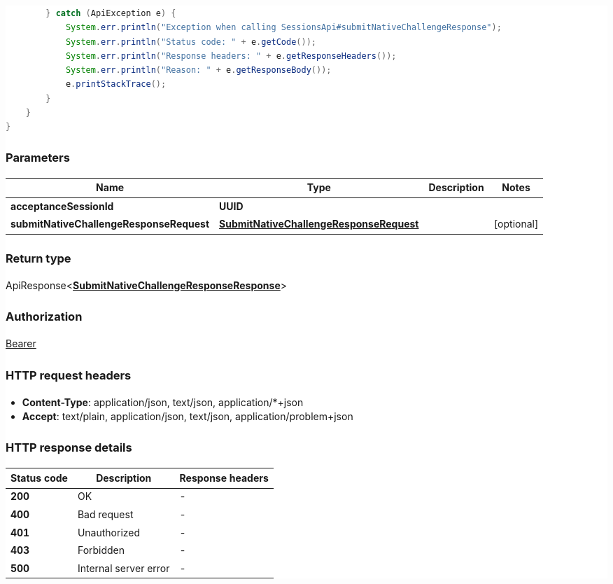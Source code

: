 ```java
        } catch (ApiException e) {
            System.err.println("Exception when calling SessionsApi#submitNativeChallengeResponse");
            System.err.println("Status code: " + e.getCode());
            System.err.println("Response headers: " + e.getResponseHeaders());
            System.err.println("Reason: " + e.getResponseBody());
            e.printStackTrace();
        }
    }
}
```

### Parameters


| Name | Type | Description  | Notes |
|------------- | ------------- | ------------- | -------------|
| **acceptanceSessionId** | **UUID**|  | |
| **submitNativeChallengeResponseRequest** | [**SubmitNativeChallengeResponseRequest**](SubmitNativeChallengeResponseRequest.md)|  | [optional] |

### Return type

ApiResponse<[**SubmitNativeChallengeResponseResponse**](SubmitNativeChallengeResponseResponse.md)>


### Authorization

[Bearer](../README.md#Bearer)

### HTTP request headers

- **Content-Type**: application/json, text/json, application/*+json
- **Accept**: text/plain, application/json, text/json, application/problem+json

### HTTP response details
| Status code | Description | Response headers |
|-------------|-------------|------------------|
| **200** | OK |  -  |
| **400** | Bad request |  -  |
| **401** | Unauthorized |  -  |
| **403** | Forbidden |  -  |
| **500** | Internal server error |  -  |

